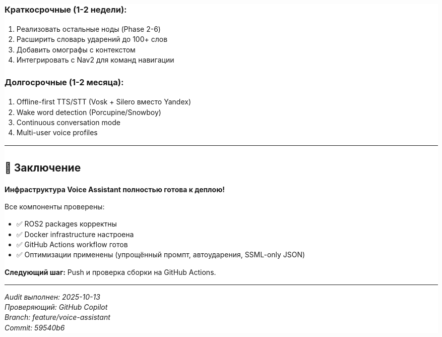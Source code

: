 ### Краткосрочные (1-2 недели):
1. Реализовать остальные ноды (Phase 2-6)
2. Расширить словарь ударений до 100+ слов
3. Добавить омографы с контекстом
4. Интегрировать с Nav2 для команд навигации

### Долгосрочные (1-2 месяца):
1. Offline-first TTS/STT (Vosk + Silero вместо Yandex)
2. Wake word detection (Porcupine/Snowboy)
3. Continuous conversation mode
4. Multi-user voice profiles

---

## 🎉 Заключение

**Инфраструктура Voice Assistant полностью готова к деплою!**

Все компоненты проверены:
- ✅ ROS2 packages корректны
- ✅ Docker infrastructure настроена
- ✅ GitHub Actions workflow готов
- ✅ Оптимизации применены (упрощённый промпт, автоударения, SSML-only JSON)

**Следующий шаг:** Push и проверка сборки на GitHub Actions.

---

*Audit выполнен: 2025-10-13*  
*Проверяющий: GitHub Copilot*  
*Branch: feature/voice-assistant*  
*Commit: 59540b6*
